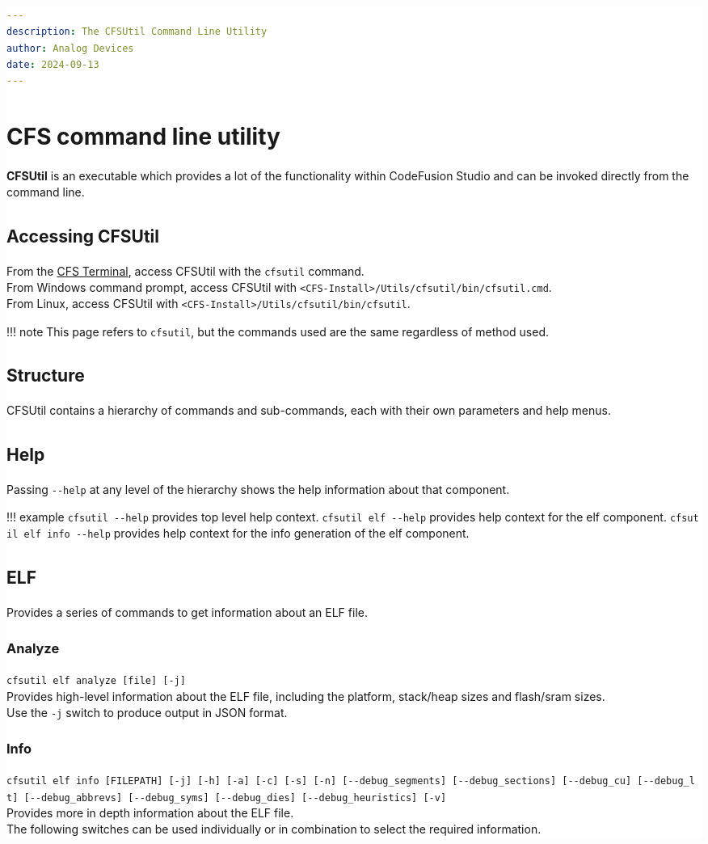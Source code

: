 ```yaml
---
description: The CFSUtil Command Line Utility
author: Analog Devices
date: 2024-09-13
---
```



# CFS command line utility

**CFSUtil** is an executable which provides a lot of the functionality within CodeFusion Studio and can be invoked directly from the command line.

## Accessing CFSUtil

From the [CFS Terminal](../projects/cfs-terminal.md), access CFSUtil with the `cfsutil` command.  
From Windows command prompt, access CFSUtil with `<CFS-Install>/Utils/cfsutil/bin/cfsutil.cmd`.  
From Linux, access CFSUtil with `<CFS-Install>/Utils/cfsutil/bin/cfsutil`.  

!!! note
    This page refers to `cfsutil`, but the commands used are the same regardless of method used.

## Structure

CFSUtil contains a hierarchy of commands and sub-commands, each with their own parameters and help menus.

## Help

Passing `--help` at any level of the hierarchy shows the help information about that component.

!!! example
    `cfsutil --help` provides top level help context.
    `cfsutil elf --help` provides help context for the elf component.
    `cfsutil elf info --help` provides help context for the info generation of the elf component.

## ELF

Provides a series of commands to get information about an ELF file.

### Analyze

`cfsutil elf analyze [file] [-j]`  
Provides high-level information about the ELF file, including the platform, stack/heap sizes and flash/sram sizes.  
Use the `-j` switch to produce output in JSON format.  

### Info

`cfsutil elf info [FILEPATH] [-j] [-h] [-a] [-c] [-s] [-n] [--debug_segments] [--debug_sections] [--debug_cu] [--debug_lt] [--debug_abbrevs] [--debug_syms] [--debug_dies] [--debug_heuristics] [-v]`  
Provides more in depth information about the ELF file.  
The following switches can be used individually or in combination to select the required information.
